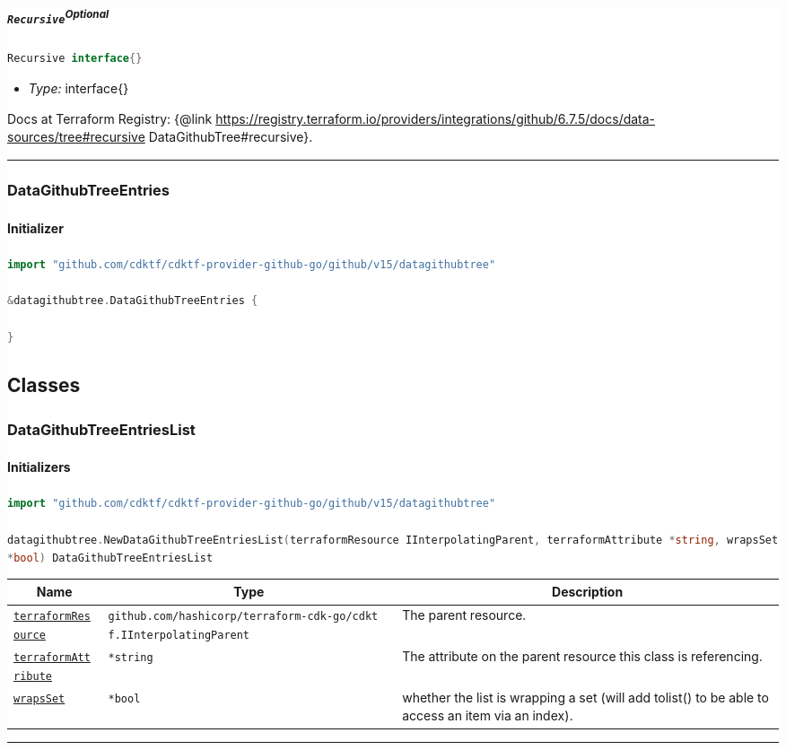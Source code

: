 
##### `Recursive`<sup>Optional</sup> <a name="Recursive" id="@cdktf/provider-github.dataGithubTree.DataGithubTreeConfig.property.recursive"></a>

```go
Recursive interface{}
```

- *Type:* interface{}

Docs at Terraform Registry: {@link https://registry.terraform.io/providers/integrations/github/6.7.5/docs/data-sources/tree#recursive DataGithubTree#recursive}.

---

### DataGithubTreeEntries <a name="DataGithubTreeEntries" id="@cdktf/provider-github.dataGithubTree.DataGithubTreeEntries"></a>

#### Initializer <a name="Initializer" id="@cdktf/provider-github.dataGithubTree.DataGithubTreeEntries.Initializer"></a>

```go
import "github.com/cdktf/cdktf-provider-github-go/github/v15/datagithubtree"

&datagithubtree.DataGithubTreeEntries {

}
```


## Classes <a name="Classes" id="Classes"></a>

### DataGithubTreeEntriesList <a name="DataGithubTreeEntriesList" id="@cdktf/provider-github.dataGithubTree.DataGithubTreeEntriesList"></a>

#### Initializers <a name="Initializers" id="@cdktf/provider-github.dataGithubTree.DataGithubTreeEntriesList.Initializer"></a>

```go
import "github.com/cdktf/cdktf-provider-github-go/github/v15/datagithubtree"

datagithubtree.NewDataGithubTreeEntriesList(terraformResource IInterpolatingParent, terraformAttribute *string, wrapsSet *bool) DataGithubTreeEntriesList
```

| **Name** | **Type** | **Description** |
| --- | --- | --- |
| <code><a href="#@cdktf/provider-github.dataGithubTree.DataGithubTreeEntriesList.Initializer.parameter.terraformResource">terraformResource</a></code> | <code>github.com/hashicorp/terraform-cdk-go/cdktf.IInterpolatingParent</code> | The parent resource. |
| <code><a href="#@cdktf/provider-github.dataGithubTree.DataGithubTreeEntriesList.Initializer.parameter.terraformAttribute">terraformAttribute</a></code> | <code>*string</code> | The attribute on the parent resource this class is referencing. |
| <code><a href="#@cdktf/provider-github.dataGithubTree.DataGithubTreeEntriesList.Initializer.parameter.wrapsSet">wrapsSet</a></code> | <code>*bool</code> | whether the list is wrapping a set (will add tolist() to be able to access an item via an index). |

---